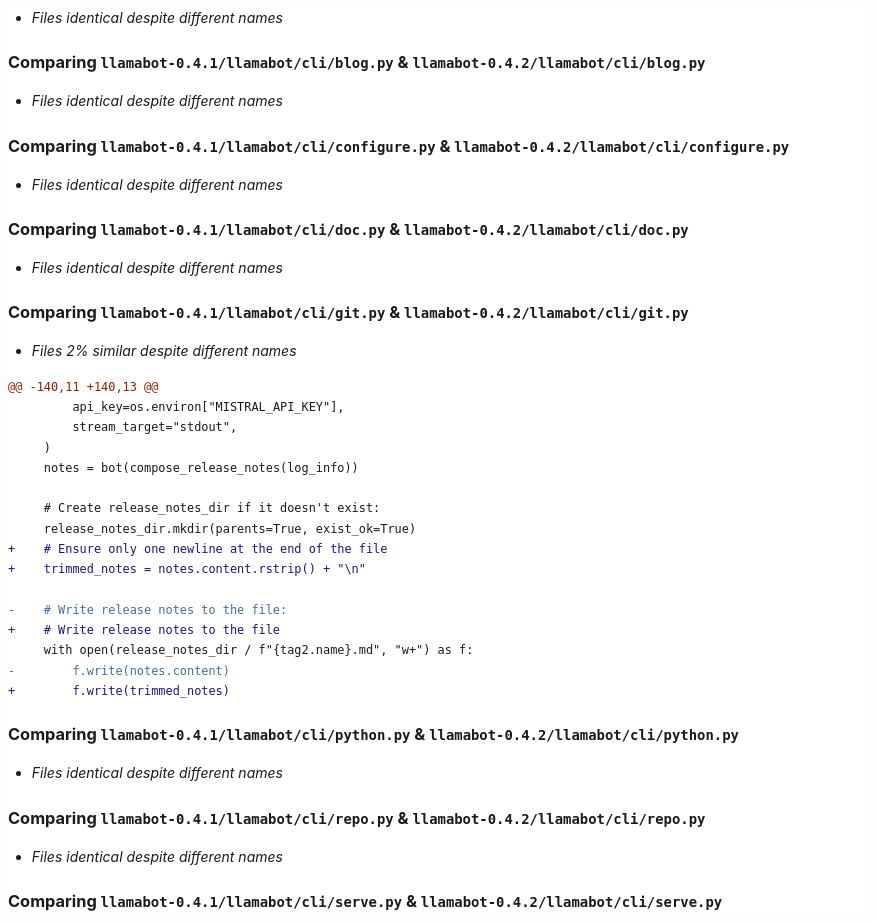  * *Files identical despite different names*

### Comparing `llamabot-0.4.1/llamabot/cli/blog.py` & `llamabot-0.4.2/llamabot/cli/blog.py`

 * *Files identical despite different names*

### Comparing `llamabot-0.4.1/llamabot/cli/configure.py` & `llamabot-0.4.2/llamabot/cli/configure.py`

 * *Files identical despite different names*

### Comparing `llamabot-0.4.1/llamabot/cli/doc.py` & `llamabot-0.4.2/llamabot/cli/doc.py`

 * *Files identical despite different names*

### Comparing `llamabot-0.4.1/llamabot/cli/git.py` & `llamabot-0.4.2/llamabot/cli/git.py`

 * *Files 2% similar despite different names*

```diff
@@ -140,11 +140,13 @@
         api_key=os.environ["MISTRAL_API_KEY"],
         stream_target="stdout",
     )
     notes = bot(compose_release_notes(log_info))
 
     # Create release_notes_dir if it doesn't exist:
     release_notes_dir.mkdir(parents=True, exist_ok=True)
+    # Ensure only one newline at the end of the file
+    trimmed_notes = notes.content.rstrip() + "\n"
 
-    # Write release notes to the file:
+    # Write release notes to the file
     with open(release_notes_dir / f"{tag2.name}.md", "w+") as f:
-        f.write(notes.content)
+        f.write(trimmed_notes)
```

### Comparing `llamabot-0.4.1/llamabot/cli/python.py` & `llamabot-0.4.2/llamabot/cli/python.py`

 * *Files identical despite different names*

### Comparing `llamabot-0.4.1/llamabot/cli/repo.py` & `llamabot-0.4.2/llamabot/cli/repo.py`

 * *Files identical despite different names*

### Comparing `llamabot-0.4.1/llamabot/cli/serve.py` & `llamabot-0.4.2/llamabot/cli/serve.py`
